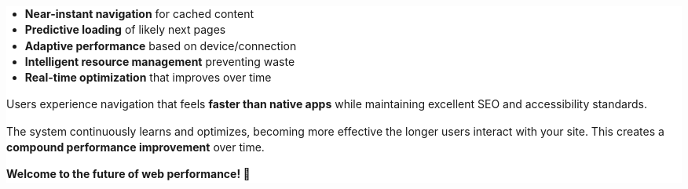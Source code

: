- **Near-instant navigation** for cached content
- **Predictive loading** of likely next pages  
- **Adaptive performance** based on device/connection
- **Intelligent resource management** preventing waste
- **Real-time optimization** that improves over time

Users experience navigation that feels **faster than native apps** while maintaining excellent SEO and accessibility standards.

The system continuously learns and optimizes, becoming more effective the longer users interact with your site. This creates a **compound performance improvement** over time.

**Welcome to the future of web performance! 🚀**